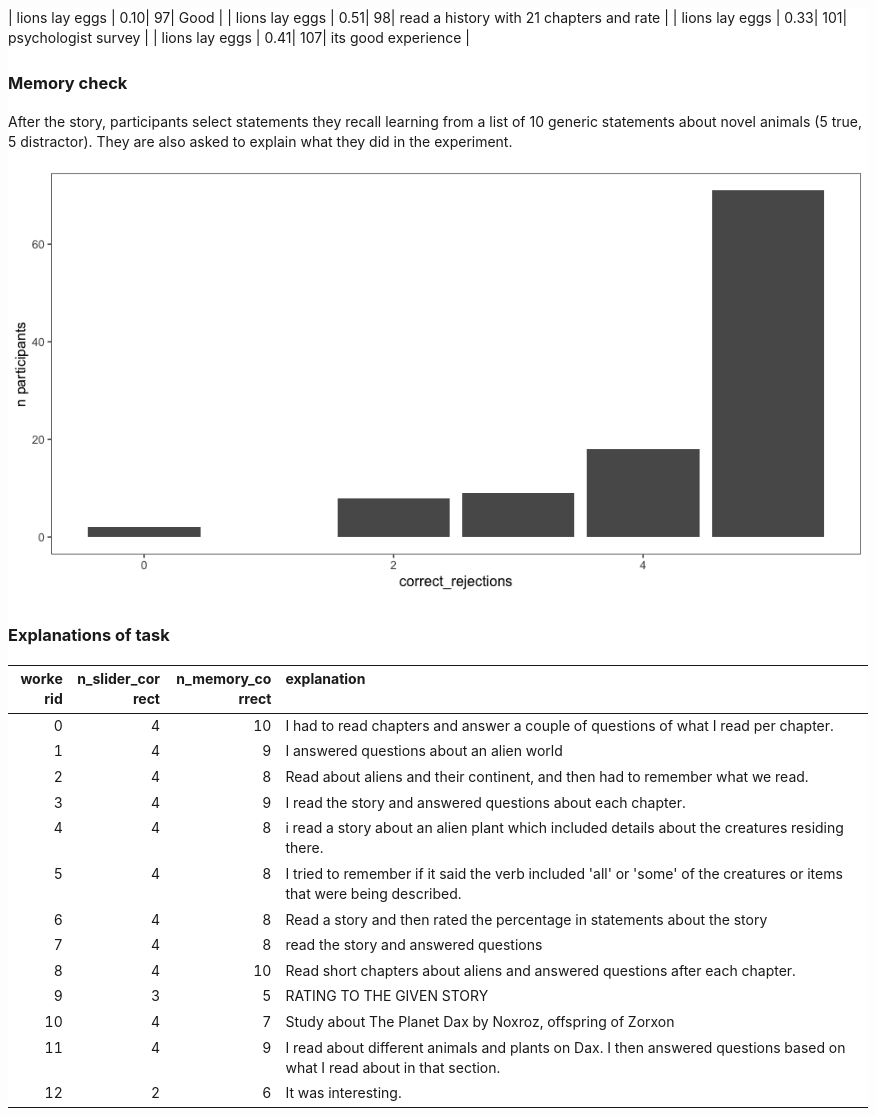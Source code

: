 | lions lay eggs |        0.10|        97| Good                                                                                                               |
| lions lay eggs |        0.51|        98| read a history with 21 chapters and rate                                                                           |
| lions lay eggs |        0.33|       101| psychologist survey                                                                                                |
| lions lay eggs |        0.41|       107| its good experience                                                                                                |

### Memory check

After the story, participants select statements they recall learning from a list of 10 generic statements about novel animals (5 true, 5 distractor). They are also asked to explain what they did in the experiment.

![](elephants-8-pilot_files/figure-markdown_github/unnamed-chunk-5-1.png)

### Explanations of task

|  workerid|  n\_slider\_correct|  n\_memory\_correct| explanation                                                                                                                                                                                                                                  |
|---------:|-------------------:|-------------------:|:---------------------------------------------------------------------------------------------------------------------------------------------------------------------------------------------------------------------------------------------|
|         0|                   4|                  10| I had to read chapters and answer a couple of questions of what I read per chapter.                                                                                                                                                          |
|         1|                   4|                   9| I answered questions about an alien world                                                                                                                                                                                                    |
|         2|                   4|                   8| Read about aliens and their continent, and then had to remember what we read.                                                                                                                                                                |
|         3|                   4|                   9| I read the story and answered questions about each chapter.                                                                                                                                                                                  |
|         4|                   4|                   8| i read a story about an alien plant which included details about the creatures residing there.                                                                                                                                               |
|         5|                   4|                   8| I tried to remember if it said the verb included 'all' or 'some' of the creatures or items that were being described.                                                                                                                        |
|         6|                   4|                   8| Read a story and then rated the percentage in statements about the story                                                                                                                                                                     |
|         7|                   4|                   8| read the story and answered questions                                                                                                                                                                                                        |
|         8|                   4|                  10| Read short chapters about aliens and answered questions after each chapter.                                                                                                                                                                  |
|         9|                   3|                   5| RATING TO THE GIVEN STORY                                                                                                                                                                                                                    |
|        10|                   4|                   7| Study about The Planet Dax by Noxroz, offspring of Zorxon                                                                                                                                                                                    |
|        11|                   4|                   9| I read about different animals and plants on Dax. I then answered questions based on what I read about in that section.                                                                                                                      |
|        12|                   2|                   6| It was interesting.                                                                                                                                                                                                                          |